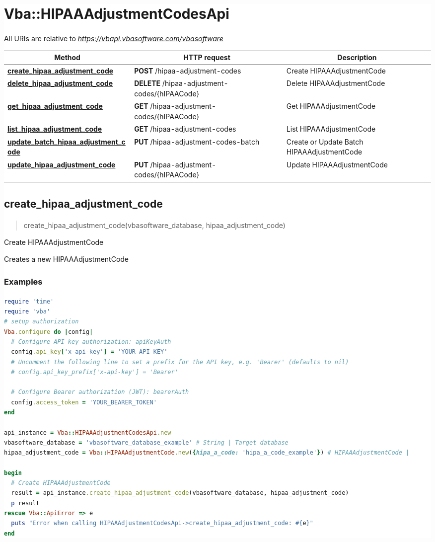 # Vba::HIPAAAdjustmentCodesApi

All URIs are relative to *https://vbapi.vbasoftware.com/vbasoftware*

| Method | HTTP request | Description |
| ------ | ------------ | ----------- |
| [**create_hipaa_adjustment_code**](HIPAAAdjustmentCodesApi.md#create_hipaa_adjustment_code) | **POST** /hipaa-adjustment-codes | Create HIPAAAdjustmentCode |
| [**delete_hipaa_adjustment_code**](HIPAAAdjustmentCodesApi.md#delete_hipaa_adjustment_code) | **DELETE** /hipaa-adjustment-codes/{hIPAACode} | Delete HIPAAAdjustmentCode |
| [**get_hipaa_adjustment_code**](HIPAAAdjustmentCodesApi.md#get_hipaa_adjustment_code) | **GET** /hipaa-adjustment-codes/{hIPAACode} | Get HIPAAAdjustmentCode |
| [**list_hipaa_adjustment_code**](HIPAAAdjustmentCodesApi.md#list_hipaa_adjustment_code) | **GET** /hipaa-adjustment-codes | List HIPAAAdjustmentCode |
| [**update_batch_hipaa_adjustment_code**](HIPAAAdjustmentCodesApi.md#update_batch_hipaa_adjustment_code) | **PUT** /hipaa-adjustment-codes-batch | Create or Update Batch HIPAAAdjustmentCode |
| [**update_hipaa_adjustment_code**](HIPAAAdjustmentCodesApi.md#update_hipaa_adjustment_code) | **PUT** /hipaa-adjustment-codes/{hIPAACode} | Update HIPAAAdjustmentCode |


## create_hipaa_adjustment_code

> <HIPAAAdjustmentCodeVBAResponse> create_hipaa_adjustment_code(vbasoftware_database, hipaa_adjustment_code)

Create HIPAAAdjustmentCode

Creates a new HIPAAAdjustmentCode

### Examples

```ruby
require 'time'
require 'vba'
# setup authorization
Vba.configure do |config|
  # Configure API key authorization: apiKeyAuth
  config.api_key['x-api-key'] = 'YOUR API KEY'
  # Uncomment the following line to set a prefix for the API key, e.g. 'Bearer' (defaults to nil)
  # config.api_key_prefix['x-api-key'] = 'Bearer'

  # Configure Bearer authorization (JWT): bearerAuth
  config.access_token = 'YOUR_BEARER_TOKEN'
end

api_instance = Vba::HIPAAAdjustmentCodesApi.new
vbasoftware_database = 'vbasoftware_database_example' # String | Target database
hipaa_adjustment_code = Vba::HIPAAAdjustmentCode.new({hipa_a_code: 'hipa_a_code_example'}) # HIPAAAdjustmentCode | 

begin
  # Create HIPAAAdjustmentCode
  result = api_instance.create_hipaa_adjustment_code(vbasoftware_database, hipaa_adjustment_code)
  p result
rescue Vba::ApiError => e
  puts "Error when calling HIPAAAdjustmentCodesApi->create_hipaa_adjustment_code: #{e}"
end
```
